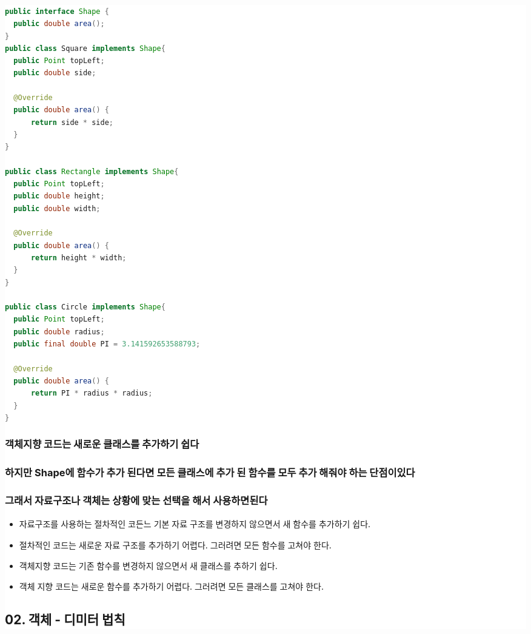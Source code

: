 ```java
public interface Shape {
  public double area();
}
public class Square implements Shape{
  public Point topLeft;
  public double side;

  @Override
  public double area() {
      return side * side;
  }
}

public class Rectangle implements Shape{
  public Point topLeft;
  public double height;
  public double width;

  @Override
  public double area() {
      return height * width;
  }
}

public class Circle implements Shape{
  public Point topLeft;
  public double radius;
  public final double PI = 3.141592653588793;

  @Override
  public double area() {
      return PI * radius * radius;
  }
}
```

### 객체지향 코드는 새로운 클래스를 추가하기 쉽다

### 하지만 Shape에 함수가 추가 된다면 모든 클래스에 추가 된 함수를 모두 추가 해줘야 하는 단점이있다

### 그래서 자료구조나 객체는 상황에 맞는 선택을 해서 사용하면된다

- 자료구조를 사용하는 절차적인 코든느 기본 자료 구조를 변경하지 않으면서 새 함수를 추가하기 쉽다.
- 절차적인 코드는 새로운 자료 구조를 추가하기 어렵다. 그러려면 모든 함수를 고쳐야 한다.

- 객체지향 코드는 기존 함수를 변경하지 않으면서 새 클래스를 추하기 쉽다.
- 객체 지향 코드는 새로운 함수를 추가하기 어렵다. 그러려면 모든 클래스를 고쳐야 한다.

## 02. 객체 - 디미터 법칙
